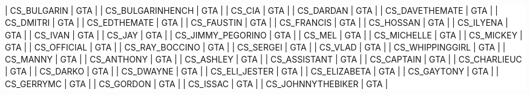 | CS_BULGARIN         | GTA   |
| CS_BULGARINHENCH    | GTA   |
| CS_CIA              | GTA   |
| CS_DARDAN           | GTA   |
| CS_DAVETHEMATE      | GTA   |
| CS_DMITRI           | GTA   |
| CS_EDTHEMATE        | GTA   |
| CS_FAUSTIN          | GTA   |
| CS_FRANCIS          | GTA   |
| CS_HOSSAN           | GTA   |
| CS_ILYENA           | GTA   |
| CS_IVAN             | GTA   |
| CS_JAY              | GTA   |
| CS_JIMMY_PEGORINO   | GTA   |
| CS_MEL              | GTA   |
| CS_MICHELLE         | GTA   |
| CS_MICKEY           | GTA   |
| CS_OFFICIAL         | GTA   |
| CS_RAY_BOCCINO      | GTA   |
| CS_SERGEI           | GTA   |
| CS_VLAD             | GTA   |
| CS_WHIPPINGGIRL     | GTA   |
| CS_MANNY            | GTA   |
| CS_ANTHONY          | GTA   |
| CS_ASHLEY           | GTA   |
| CS_ASSISTANT        | GTA   |
| CS_CAPTAIN          | GTA   |
| CS_CHARLIEUC        | GTA   |
| CS_DARKO            | GTA   |
| CS_DWAYNE           | GTA   |
| CS_ELI_JESTER       | GTA   |
| CS_ELIZABETA        | GTA   |
| CS_GAYTONY          | GTA   |
| CS_GERRYMC          | GTA   |
| CS_GORDON           | GTA   |
| CS_ISSAC            | GTA   |
| CS_JOHNNYTHEBIKER   | GTA   |